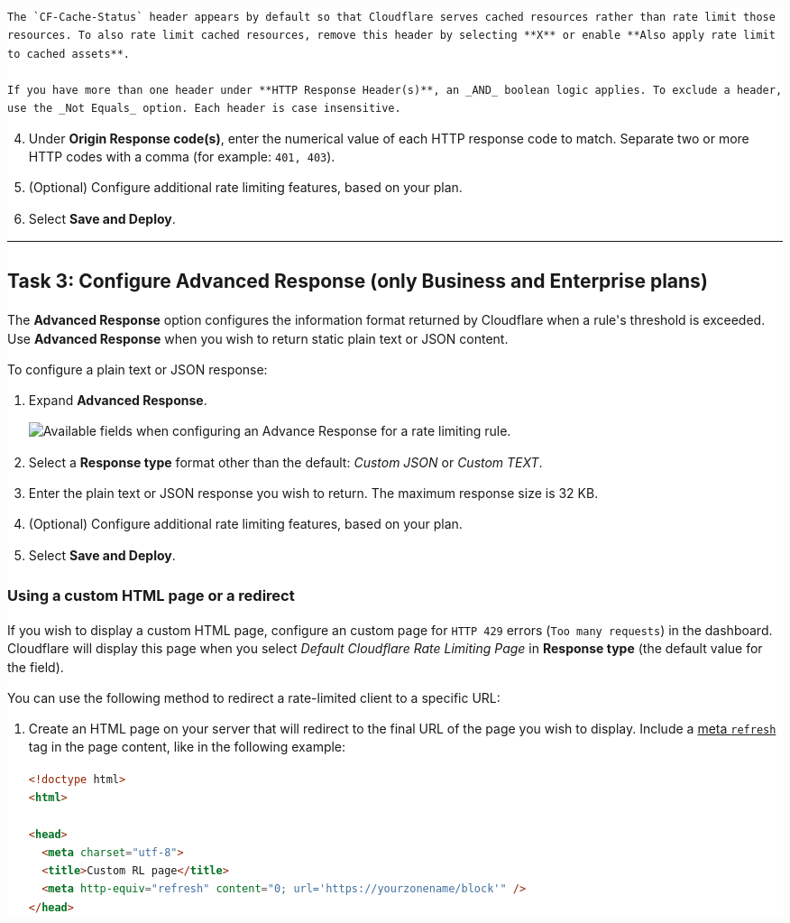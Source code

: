     The `CF-Cache-Status` header appears by default so that Cloudflare serves cached resources rather than rate limit those resources. To also rate limit cached resources, remove this header by selecting **X** or enable **Also apply rate limit to cached assets**.

    If you have more than one header under **HTTP Response Header(s)**, an _AND_ boolean logic applies. To exclude a header, use the _Not Equals_ option. Each header is case insensitive.

4. Under **Origin Response code(s)**, enter the numerical value of each HTTP response code to match. Separate two or more HTTP codes with a comma (for example: `401, 403`).

5. (Optional) Configure additional rate limiting features, based on your plan.

6. Select **Save and Deploy**.

___

## Task 3: Configure Advanced Response (only Business and Enterprise plans)

The **Advanced Response** option configures the information format returned by Cloudflare when a rule's threshold is exceeded. Use **Advanced Response** when you wish to return static plain text or JSON content.

To configure a plain text or JSON response:

1. Expand **Advanced Response**.

    ![Available fields when configuring an Advance Response for a rate limiting rule.](/images/waf/reference/legacy/old-rate-limiting-advanced-response.png)

2. Select a **Response type** format other than the default: _Custom JSON_ or _Custom TEXT_.

3. Enter the plain text or JSON response you wish to return. The maximum response size is 32 KB.

4. (Optional) Configure additional rate limiting features, based on your plan.

5. Select **Save and Deploy**.

### Using a custom HTML page or a redirect

If you wish to display a custom HTML page, configure an custom page for `HTTP 429` errors (`Too many requests`) in the dashboard. Cloudflare will display this page when you select _Default Cloudflare Rate Limiting Page_ in **Response type** (the default value for the field).

You can use the following method to redirect a rate-limited client to a specific URL:

1. Create an HTML page on your server that will redirect to the final URL of the page you wish to display. Include a [meta `refresh`](https://www.w3.org/TR/WCAG20-TECHS/H76.html) tag in the page content, like in the following example:

    ```html
    <!doctype html>
    <html>

    <head>
      <meta charset="utf-8">
      <title>Custom RL page</title>
      <meta http-equiv="refresh" content="0; url='https://yourzonename/block'" />
    </head>
